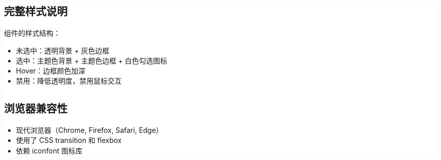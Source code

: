 ## 完整样式说明

组件的样式结构：

- 未选中：透明背景 + 灰色边框
- 选中：主题色背景 + 主题色边框 + 白色勾选图标
- Hover：边框颜色加深
- 禁用：降低透明度，禁用鼠标交互

## 浏览器兼容性

- 现代浏览器（Chrome, Firefox, Safari, Edge）
- 使用了 CSS transition 和 flexbox
- 依赖 iconfont 图标库
